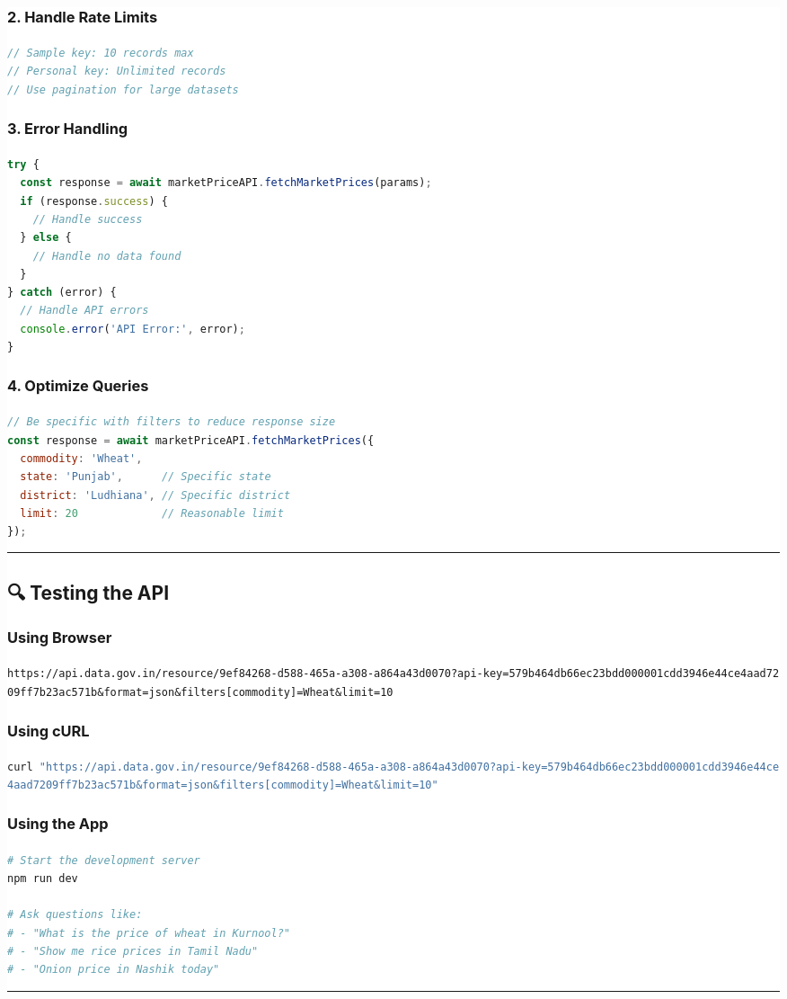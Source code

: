 ### 2. Handle Rate Limits
```javascript
// Sample key: 10 records max
// Personal key: Unlimited records
// Use pagination for large datasets
```

### 3. Error Handling
```javascript
try {
  const response = await marketPriceAPI.fetchMarketPrices(params);
  if (response.success) {
    // Handle success
  } else {
    // Handle no data found
  }
} catch (error) {
  // Handle API errors
  console.error('API Error:', error);
}
```

### 4. Optimize Queries
```javascript
// Be specific with filters to reduce response size
const response = await marketPriceAPI.fetchMarketPrices({
  commodity: 'Wheat',
  state: 'Punjab',      // Specific state
  district: 'Ludhiana', // Specific district
  limit: 20             // Reasonable limit
});
```

---

## 🔍 Testing the API

### Using Browser
```
https://api.data.gov.in/resource/9ef84268-d588-465a-a308-a864a43d0070?api-key=579b464db66ec23bdd000001cdd3946e44ce4aad7209ff7b23ac571b&format=json&filters[commodity]=Wheat&limit=10
```

### Using cURL
```bash
curl "https://api.data.gov.in/resource/9ef84268-d588-465a-a308-a864a43d0070?api-key=579b464db66ec23bdd000001cdd3946e44ce4aad7209ff7b23ac571b&format=json&filters[commodity]=Wheat&limit=10"
```

### Using the App
```bash
# Start the development server
npm run dev

# Ask questions like:
# - "What is the price of wheat in Kurnool?"
# - "Show me rice prices in Tamil Nadu"
# - "Onion price in Nashik today"
```

---